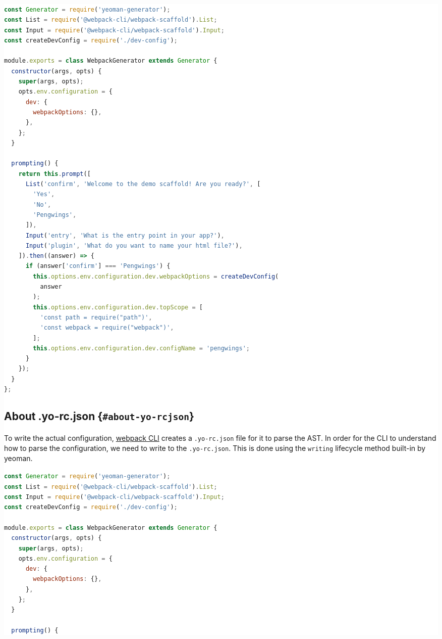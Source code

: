 ```js
const Generator = require('yeoman-generator');
const List = require('@webpack-cli/webpack-scaffold').List;
const Input = require('@webpack-cli/webpack-scaffold').Input;
const createDevConfig = require('./dev-config');

module.exports = class WebpackGenerator extends Generator {
  constructor(args, opts) {
    super(args, opts);
    opts.env.configuration = {
      dev: {
        webpackOptions: {},
      },
    };
  }

  prompting() {
    return this.prompt([
      List('confirm', 'Welcome to the demo scaffold! Are you ready?', [
        'Yes',
        'No',
        'Pengwings',
      ]),
      Input('entry', 'What is the entry point in your app?'),
      Input('plugin', 'What do you want to name your html file?'),
    ]).then((answer) => {
      if (answer['confirm'] === 'Pengwings') {
        this.options.env.configuration.dev.webpackOptions = createDevConfig(
          answer
        );
        this.options.env.configuration.dev.topScope = [
          'const path = require("path")',
          'const webpack = require("webpack")',
        ];
        this.options.env.configuration.dev.configName = 'pengwings';
      }
    });
  }
};
```

## About .yo-rc.json {`#about-yo-rcjson`}

To write the actual configuration, [webpack CLI](/api/cli/) creates a `.yo-rc.json` file for it to parse the AST. In order for the CLI to understand how to parse the configuration, we need to write to the `.yo-rc.json`. This is done using the `writing` lifecycle method built-in by yeoman.

```js
const Generator = require('yeoman-generator');
const List = require('@webpack-cli/webpack-scaffold').List;
const Input = require('@webpack-cli/webpack-scaffold').Input;
const createDevConfig = require('./dev-config');

module.exports = class WebpackGenerator extends Generator {
  constructor(args, opts) {
    super(args, opts);
    opts.env.configuration = {
      dev: {
        webpackOptions: {},
      },
    };
  }

  prompting() {
```